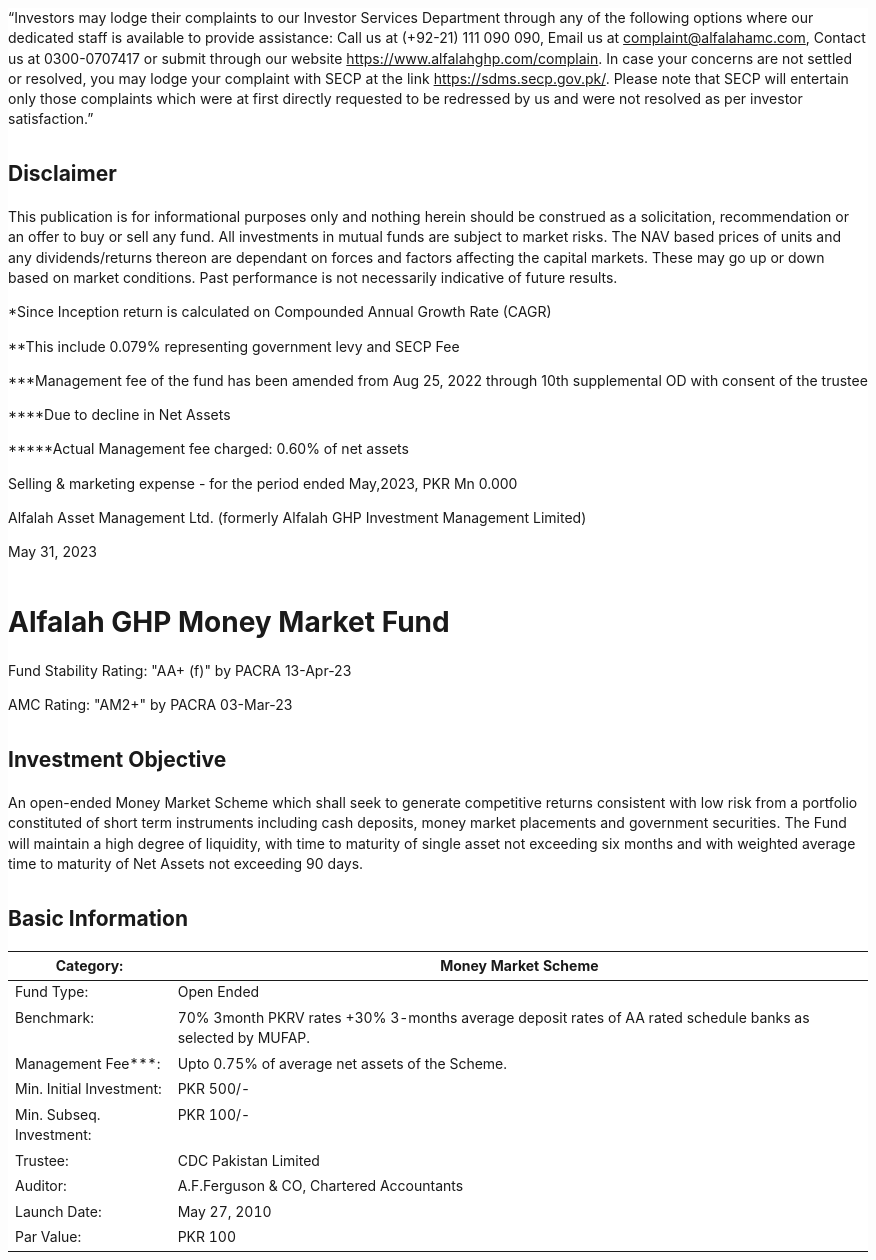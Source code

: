 “Investors may lodge their complaints to our Investor Services Department through any of the following options where our dedicated staff is available to provide assistance: Call us at (+92-21) 111 090 090, Email us at complaint@alfalahamc.com, Contact us at 0300-0707417 or submit through our website https://www.alfalahghp.com/complain. In case your concerns are not settled or resolved, you may lodge your complaint with SECP at the link https://sdms.secp.gov.pk/. Please note that SECP will entertain only those complaints which were at first directly requested to be redressed by us and were not resolved as per investor satisfaction.”

## Disclaimer

This publication is for informational purposes only and nothing herein should be construed as a solicitation, recommendation or an offer to buy or sell any fund. All investments in mutual funds are subject to market risks. The NAV based prices of units and any dividends/returns thereon are dependant on forces and factors affecting the capital markets. These may go up or down based on market conditions. Past performance is not necessarily indicative of future results.

\*Since Inception return is calculated on Compounded Annual Growth Rate (CAGR)

\*\*This include 0.079% representing government levy and SECP Fee

\*\*\*Management fee of the fund has been amended from Aug 25, 2022 through 10th supplemental OD with consent of the trustee

\*\*\*\*Due to decline in Net Assets

**\***Actual Management fee charged: 0.60% of net assets

Selling & marketing expense - for the period ended May,2023, PKR Mn 0.000

Alfalah Asset Management Ltd. (formerly Alfalah GHP Investment Management Limited)

May 31, 2023

# Alfalah GHP Money Market Fund

Fund Stability Rating: "AA+ (f)" by PACRA 13-Apr-23

AMC Rating: "AM2+" by PACRA 03-Mar-23

## Investment Objective

An open-ended Money Market Scheme which shall seek to generate competitive returns consistent with low risk from a portfolio constituted of short term instruments including cash deposits, money market placements and government securities. The Fund will maintain a high degree of liquidity, with time to maturity of single asset not exceeding six months and with weighted average time to maturity of Net Assets not exceeding 90 days.

## Basic Information

| Category:                | Money Market Scheme                                                                                        |
| ------------------------ | ---------------------------------------------------------------------------------------------------------- |
| Fund Type:               | Open Ended                                                                                                 |
| Benchmark:               | 70% 3month PKRV rates +30% 3-months average deposit rates of AA rated schedule banks as selected by MUFAP. |
| Management Fee\*\*\*:    | Upto 0.75% of average net assets of the Scheme.                                                            |
| Min. Initial Investment: | PKR 500/-                                                                                                  |
| Min. Subseq. Investment: | PKR 100/-                                                                                                  |
| Trustee:                 | CDC Pakistan Limited                                                                                       |
| Auditor:                 | A.F.Ferguson & CO, Chartered Accountants                                                                   |
| Launch Date:             | May 27, 2010                                                                                               |
| Par Value:               | PKR 100                                                                                                    |